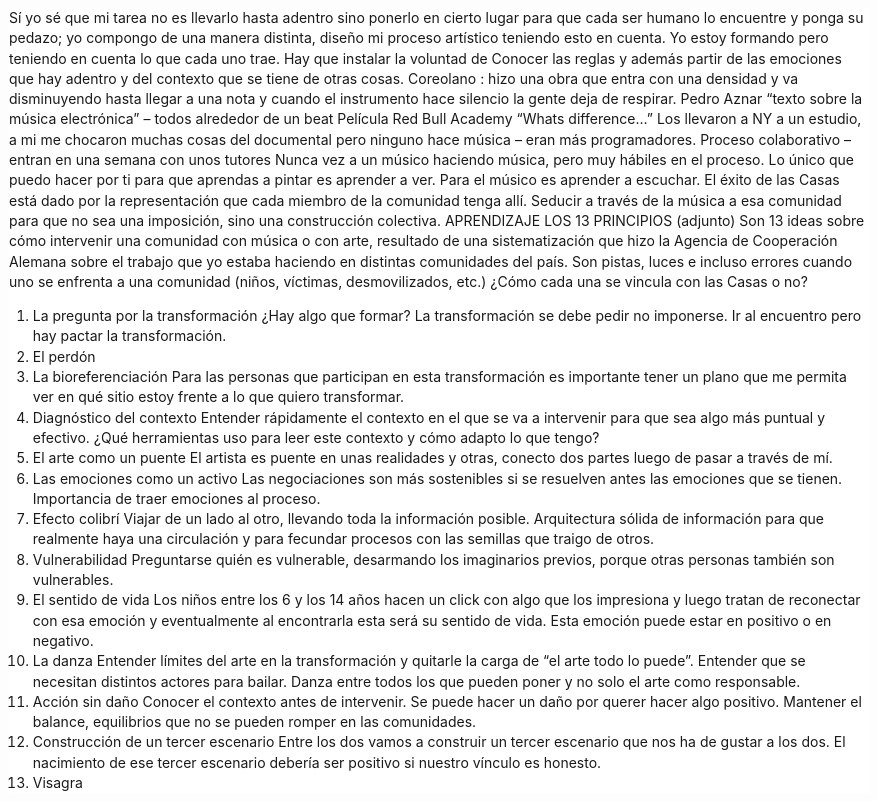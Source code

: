 Sí yo sé que mi tarea no es llevarlo hasta adentro sino ponerlo en cierto lugar para que cada ser humano lo encuentre y ponga su pedazo; yo compongo de una manera distinta, diseño mi proceso artístico teniendo esto en cuenta.
Yo estoy formando pero teniendo en cuenta lo que cada uno trae.
Hay que instalar la voluntad de
Conocer las reglas y además partir de las emociones que hay adentro y del contexto que se tiene de otras cosas.
Coreolano : hizo una obra que entra con una densidad y va disminuyendo hasta llegar a una nota y cuando el instrumento hace silencio la gente deja de respirar.
Pedro Aznar “texto sobre la música electrónica” – todos alrededor de un beat
Película Red Bull Academy “Whats difference…”
Los llevaron a NY a un estudio, a mi me chocaron muchas cosas del documental pero ninguno hace música – eran más programadores.
Proceso colaborativo – entran en una semana con unos tutores
Nunca vez a un músico haciendo música, pero muy hábiles en el proceso.
Lo único que puedo hacer por ti para que aprendas a pintar es aprender a ver.
Para el músico es aprender a escuchar.
El éxito de las Casas está dado por la representación que cada miembro de la comunidad tenga allí.
Seducir a través de la música a esa comunidad para que no sea una imposición, sino una construcción colectiva.
APRENDIZAJE LOS 13 PRINCIPIOS (adjunto)
Son 13 ideas sobre cómo intervenir una comunidad con música o con arte, resultado de una sistematización que hizo la Agencia de Cooperación Alemana sobre el trabajo que yo estaba haciendo en distintas comunidades del país.
Son pistas, luces e incluso errores cuando uno se enfrenta a una comunidad (niños, víctimas, desmovilizados, etc.)
¿Cómo cada una se vincula con las Casas o no?
1. La pregunta por la transformación
¿Hay algo que formar? La transformación se debe pedir no imponerse. Ir al encuentro pero hay pactar la transformación.
2. El perdón
3. La bioreferenciación
Para las personas que participan en esta transformación es importante tener un plano que me permita ver en qué sitio estoy frente a lo que quiero transformar.
4. Diagnóstico del contexto
Entender rápidamente el contexto en el que se va a intervenir para que sea algo más puntual y efectivo. ¿Qué herramientas uso para leer este contexto y cómo adapto lo que tengo?
5. El arte como un puente
El artista es puente en unas realidades y otras, conecto dos partes luego de pasar a través de mí.
6. Las emociones como un activo
Las negociaciones son más sostenibles si se resuelven antes las emociones que se tienen. Importancia de traer emociones al proceso.
7. Efecto colibrí
Viajar de un lado al otro, llevando toda la información posible. Arquitectura sólida de información para que realmente haya una circulación y para fecundar procesos con las semillas que traigo de otros.
8. Vulnerabilidad
Preguntarse quién es vulnerable, desarmando los imaginarios previos, porque otras personas también son vulnerables.
9. El sentido de vida
Los niños entre los 6 y los 14 años hacen un click con algo que los impresiona y luego tratan de reconectar con esa emoción y eventualmente al encontrarla esta será su sentido de vida. Esta emoción puede estar en positivo o en negativo.
10. La danza
Entender límites del arte en la transformación y quitarle la carga de “el arte todo lo puede”. Entender que se necesitan distintos actores para bailar. Danza entre todos los que pueden poner y no solo el arte como responsable.
11. Acción sin daño
Conocer el contexto antes de intervenir. Se puede hacer un daño por querer hacer algo positivo. Mantener el balance, equilibrios que no se pueden romper en las comunidades.
12. Construcción de un tercer escenario
Entre los dos vamos a construir un tercer escenario que nos ha de gustar a los dos. El nacimiento de ese tercer escenario debería ser positivo si nuestro vínculo es honesto.
13. Visagra